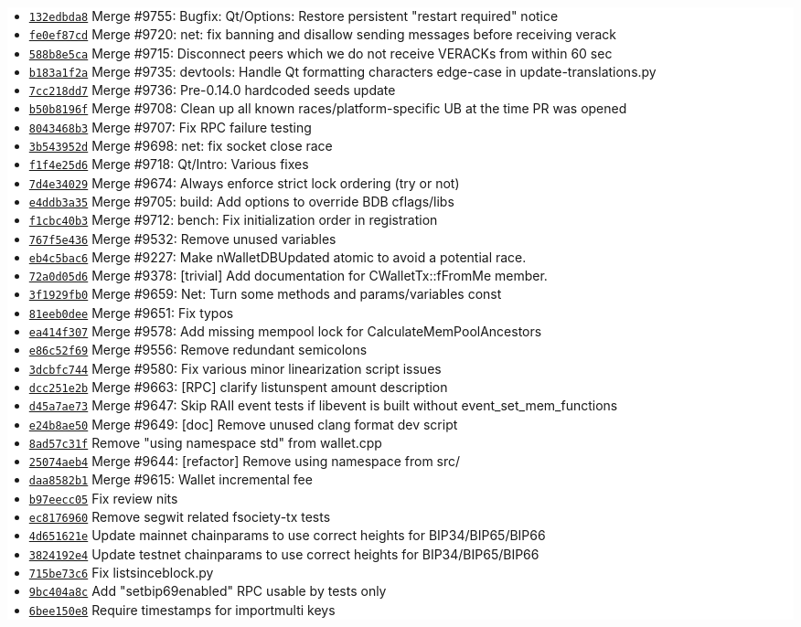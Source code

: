 - [`132edbda8`](https://github.com/fsocietychain/fsociety/commit/132edbda8) Merge #9755: Bugfix: Qt/Options: Restore persistent "restart required" notice
- [`fe0ef87cd`](https://github.com/fsocietychain/fsociety/commit/fe0ef87cd) Merge #9720: net: fix banning and disallow sending messages before receiving verack
- [`588b8e5ca`](https://github.com/fsocietychain/fsociety/commit/588b8e5ca) Merge #9715: Disconnect peers which we do not receive VERACKs from within 60 sec
- [`b183a1f2a`](https://github.com/fsocietychain/fsociety/commit/b183a1f2a) Merge #9735: devtools: Handle Qt formatting characters edge-case in update-translations.py
- [`7cc218dd7`](https://github.com/fsocietychain/fsociety/commit/7cc218dd7) Merge #9736: Pre-0.14.0 hardcoded seeds update
- [`b50b8196f`](https://github.com/fsocietychain/fsociety/commit/b50b8196f) Merge #9708: Clean up all known races/platform-specific UB at the time PR was opened
- [`8043468b3`](https://github.com/fsocietychain/fsociety/commit/8043468b3) Merge #9707: Fix RPC failure testing
- [`3b543952d`](https://github.com/fsocietychain/fsociety/commit/3b543952d) Merge #9698: net: fix socket close race
- [`f1f4e25d6`](https://github.com/fsocietychain/fsociety/commit/f1f4e25d6) Merge #9718: Qt/Intro: Various fixes
- [`7d4e34029`](https://github.com/fsocietychain/fsociety/commit/7d4e34029) Merge #9674: Always enforce strict lock ordering (try or not)
- [`e4ddb3a35`](https://github.com/fsocietychain/fsociety/commit/e4ddb3a35) Merge #9705: build: Add options to override BDB cflags/libs
- [`f1cbc40b3`](https://github.com/fsocietychain/fsociety/commit/f1cbc40b3) Merge #9712: bench: Fix initialization order in registration
- [`767f5e436`](https://github.com/fsocietychain/fsociety/commit/767f5e436) Merge #9532: Remove unused variables
- [`eb4c5bac6`](https://github.com/fsocietychain/fsociety/commit/eb4c5bac6) Merge #9227: Make nWalletDBUpdated atomic to avoid a potential race.
- [`72a0d05d6`](https://github.com/fsocietychain/fsociety/commit/72a0d05d6) Merge #9378: [trivial] Add documentation for CWalletTx::fFromMe member.
- [`3f1929fb0`](https://github.com/fsocietychain/fsociety/commit/3f1929fb0) Merge #9659: Net: Turn some methods and params/variables const
- [`81eeb0dee`](https://github.com/fsocietychain/fsociety/commit/81eeb0dee) Merge #9651: Fix typos
- [`ea414f307`](https://github.com/fsocietychain/fsociety/commit/ea414f307) Merge #9578: Add missing mempool lock for CalculateMemPoolAncestors
- [`e86c52f69`](https://github.com/fsocietychain/fsociety/commit/e86c52f69) Merge #9556: Remove redundant semicolons
- [`3dcbfc744`](https://github.com/fsocietychain/fsociety/commit/3dcbfc744) Merge #9580: Fix various minor linearization script issues
- [`dcc251e2b`](https://github.com/fsocietychain/fsociety/commit/dcc251e2b) Merge #9663: [RPC] clarify listunspent amount description
- [`d45a7ae73`](https://github.com/fsocietychain/fsociety/commit/d45a7ae73) Merge #9647: Skip RAII event tests if libevent is built without event_set_mem_functions
- [`e24b8ae50`](https://github.com/fsocietychain/fsociety/commit/e24b8ae50) Merge #9649: [doc] Remove unused clang format dev script
- [`8ad57c31f`](https://github.com/fsocietychain/fsociety/commit/8ad57c31f) Remove "using namespace std" from wallet.cpp
- [`25074aeb4`](https://github.com/fsocietychain/fsociety/commit/25074aeb4) Merge #9644: [refactor] Remove using namespace <xxx> from src/
- [`daa8582b1`](https://github.com/fsocietychain/fsociety/commit/daa8582b1) Merge #9615: Wallet incremental fee
- [`b97eecc05`](https://github.com/fsocietychain/fsociety/commit/b97eecc05) Fix review nits
- [`ec8176960`](https://github.com/fsocietychain/fsociety/commit/ec8176960) Remove segwit related fsociety-tx tests
- [`4d651621e`](https://github.com/fsocietychain/fsociety/commit/4d651621e) Update mainnet chainparams to use correct heights for BIP34/BIP65/BIP66
- [`3824192e4`](https://github.com/fsocietychain/fsociety/commit/3824192e4) Update testnet chainparams to use correct heights for BIP34/BIP65/BIP66
- [`715be73c6`](https://github.com/fsocietychain/fsociety/commit/715be73c6) Fix listsinceblock.py
- [`9bc404a8c`](https://github.com/fsocietychain/fsociety/commit/9bc404a8c) Add "setbip69enabled" RPC usable by tests only
- [`6bee150e8`](https://github.com/fsocietychain/fsociety/commit/6bee150e8) Require timestamps for importmulti keys